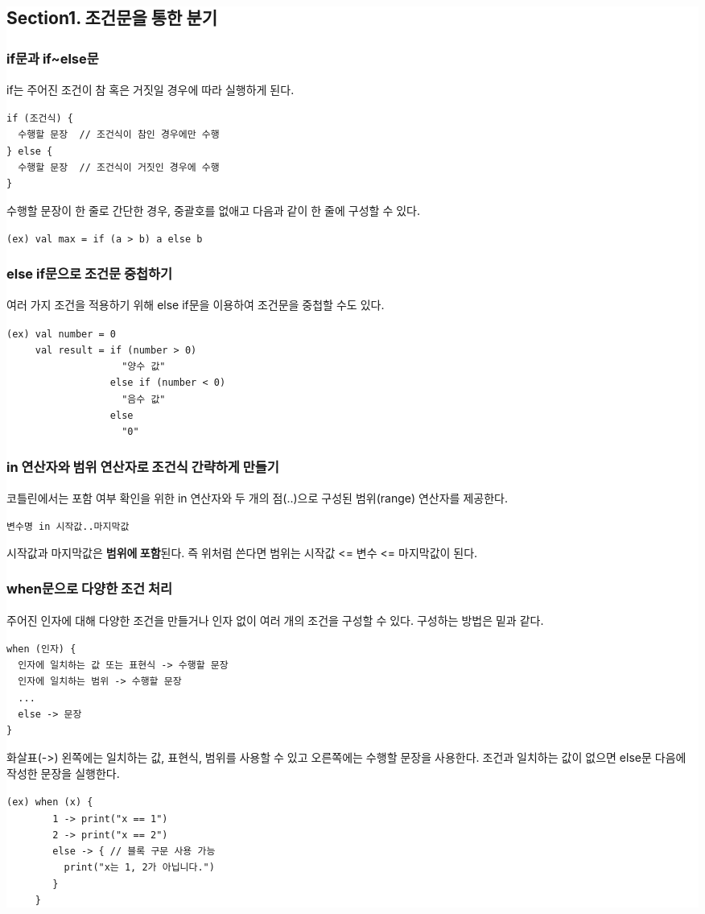 ## Section1. 조건문을 통한 분기

### if문과 if~else문
if는 주어진 조건이 참 혹은 거짓일 경우에 따라 실행하게 된다.

```
if (조건식) {
  수행할 문장  // 조건식이 참인 경우에만 수행
} else {
  수행할 문장  // 조건식이 거짓인 경우에 수행
}
```

수행할 문장이 한 줄로 간단한 경우, 중괄호를 없애고 다음과 같이 한 줄에 구성할 수 있다.
```
(ex) val max = if (a > b) a else b
```

### else if문으로 조건문 중첩하기
여러 가지 조건을 적용하기 위해 else if문을 이용하여 조건문을 중첩할 수도 있다.
```
(ex) val number = 0
     val result = if (number > 0)
                    "양수 값"
                  else if (number < 0)
                    "음수 값"
                  else
                    "0"
```

### in 연산자와 범위 연산자로 조건식 간략하게 만들기
코틀린에서는 포함 여부 확인을 위한 in 연산자와 두 개의 점(..)으로 구성된 범위(range) 연산자를 제공한다.

```
변수명 in 시작값..마지막값
```

시작값과 마지막값은 **범위에 포함**된다. 즉 위처럼 쓴다면 범위는 시작값 <= 변수 <= 마지막값이 된다.

### when문으로 다양한 조건 처리
주어진 인자에 대해 다양한 조건을 만들거나 인자 없이 여러 개의 조건을 구성할 수 있다. 구성하는 방법은 밑과 같다.

```
when (인자) {
  인자에 일치하는 값 또는 표현식 -> 수행할 문장
  인자에 일치하는 범위 -> 수행할 문장
  ...
  else -> 문장
}
```

화살표(->) 왼쪽에는 일치하는 값, 표현식, 범위를 사용할 수 있고 오른쪽에는 수행할 문장을 사용한다. 조건과 일치하는 값이 없으면 else문 다음에 작성한 문장을 실행한다.

```
(ex) when (x) {
        1 -> print("x == 1")
        2 -> print("x == 2")
        else -> { // 블록 구문 사용 가능
          print("x는 1, 2가 아닙니다.")
        }
     }
```
